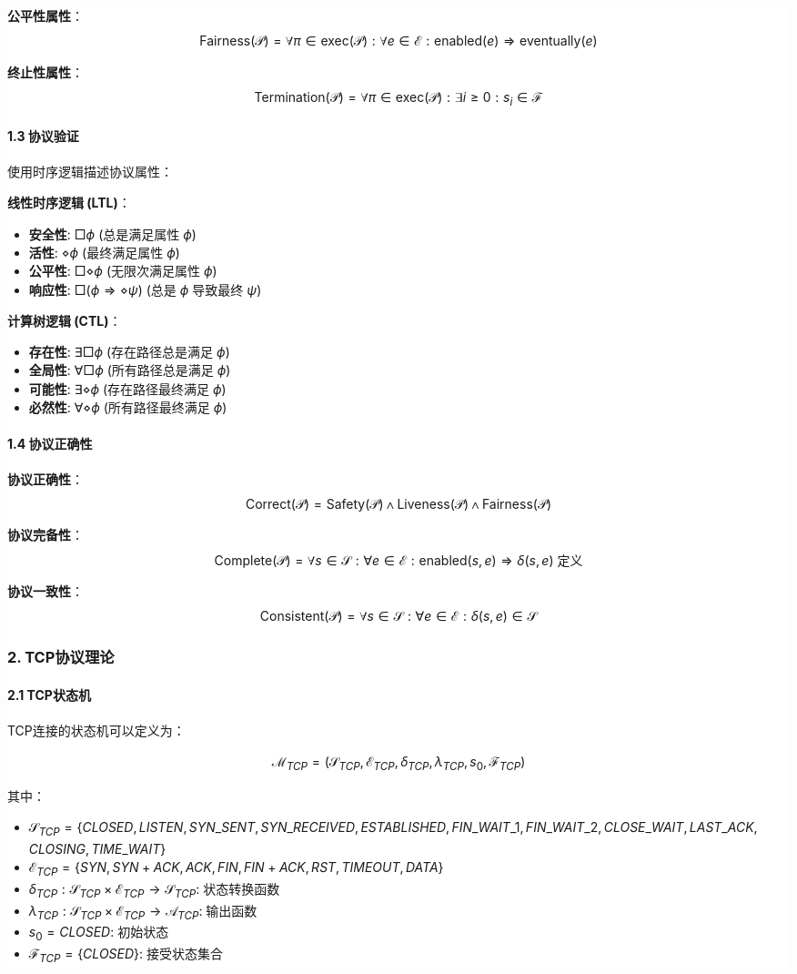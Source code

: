 **公平性属性**：
$$\text{Fairness}(\mathcal{P}) = \forall \pi \in \text{exec}(\mathcal{P}): \forall e \in \mathcal{E}: \text{enabled}(e) \Rightarrow \text{eventually}(e)$$

**终止性属性**：
$$\text{Termination}(\mathcal{P}) = \forall \pi \in \text{exec}(\mathcal{P}): \exists i \geq 0: s_i \in \mathcal{F}$$

#### 1.3 协议验证

使用时序逻辑描述协议属性：

**线性时序逻辑 (LTL)**：

- **安全性**: $\Box \phi$ (总是满足属性 $\phi$)
- **活性**: $\diamond \phi$ (最终满足属性 $\phi$)
- **公平性**: $\Box \diamond \phi$ (无限次满足属性 $\phi$)
- **响应性**: $\Box(\phi \Rightarrow \diamond \psi)$ (总是 $\phi$ 导致最终 $\psi$)

**计算树逻辑 (CTL)**：

- **存在性**: $\exists \Box \phi$ (存在路径总是满足 $\phi$)
- **全局性**: $\forall \Box \phi$ (所有路径总是满足 $\phi$)
- **可能性**: $\exists \diamond \phi$ (存在路径最终满足 $\phi$)
- **必然性**: $\forall \diamond \phi$ (所有路径最终满足 $\phi$)

#### 1.4 协议正确性

**协议正确性**：
$$\text{Correct}(\mathcal{P}) = \text{Safety}(\mathcal{P}) \land \text{Liveness}(\mathcal{P}) \land \text{Fairness}(\mathcal{P})$$

**协议完备性**：
$$\text{Complete}(\mathcal{P}) = \forall s \in \mathcal{S}: \forall e \in \mathcal{E}: \text{enabled}(s, e) \Rightarrow \delta(s, e) \text{ 定义}$$

**协议一致性**：
$$\text{Consistent}(\mathcal{P}) = \forall s \in \mathcal{S}: \forall e \in \mathcal{E}: \delta(s, e) \in \mathcal{S}$$

### 2. TCP协议理论

#### 2.1 TCP状态机

TCP连接的状态机可以定义为：

$$\mathcal{M}_{TCP} = (\mathcal{S}_{TCP}, \mathcal{E}_{TCP}, \delta_{TCP}, \lambda_{TCP}, s_0, \mathcal{F}_{TCP})$$

其中：

- $\mathcal{S}_{TCP} = \{CLOSED, LISTEN, SYN\_SENT, SYN\_RECEIVED, ESTABLISHED, FIN\_WAIT\_1, FIN\_WAIT\_2, CLOSE\_WAIT, LAST\_ACK, CLOSING, TIME\_WAIT\}$
- $\mathcal{E}_{TCP} = \{SYN, SYN+ACK, ACK, FIN, FIN+ACK, RST, TIMEOUT, DATA\}$
- $\delta_{TCP}: \mathcal{S}_{TCP} \times \mathcal{E}_{TCP} \rightarrow \mathcal{S}_{TCP}$: 状态转换函数
- $\lambda_{TCP}: \mathcal{S}_{TCP} \times \mathcal{E}_{TCP} \rightarrow \mathcal{A}_{TCP}$: 输出函数
- $s_0 = CLOSED$: 初始状态
- $\mathcal{F}_{TCP} = \{CLOSED\}$: 接受状态集合
